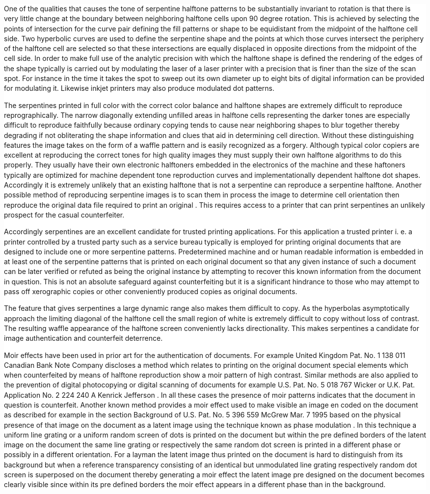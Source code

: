 One of the qualities that causes the tone of serpentine halftone patterns to be substantially invariant to rotation is that there is very little change at the boundary between neighboring halftone cells upon 90 degree rotation. This is achieved by selecting the points of intersection for the curve pair defining the fill patterns or shape to be equidistant from the midpoint of the halftone cell side. Two hyperbolic curves are used to define the serpentine shape and the points at which those curves intersect the periphery of the halftone cell are selected so that these intersections are equally displaced in opposite directions from the midpoint of the cell side. In order to make full use of the analytic precision with which the halftone shape is defined the rendering of the edges of the shape typically is carried out by modulating the laser of a laser printer with a precision that is finer than the size of the scan spot. For instance in the time it takes the spot to sweep out its own diameter up to eight bits of digital information can be provided for modulating it. Likewise inkjet printers may also produce modulated dot patterns.

The serpentines printed in full color with the correct color balance and halftone shapes are extremely difficult to reproduce reprographically. The narrow diagonally extending unfilled areas in halftone cells representing the darker tones are especially difficult to reproduce faithfully because ordinary copying tends to cause near neighboring shapes to blur together thereby degrading if not obliterating the shape information and clues that aid in determining cell direction. Without these distinguishing features the image takes on the form of a waffle pattern and is easily recognized as a forgery. Although typical color copiers are excellent at reproducing the correct tones for high quality images they must supply their own halftone algorithms to do this properly. They usually have their own electronic halftoners embedded in the electronics of the machine and these haftoners typically are optimized for machine dependent tone reproduction curves and implementationally dependent halftone dot shapes. Accordingly it is extremely unlikely that an existing halftone that is not a serpentine can reproduce a serpentine halftone. Another possible method of reproducing serpentine images is to scan them in process the image to determine cell orientation then reproduce the original data file required to print an original . This requires access to a printer that can print serpentines an unlikely prospect for the casual counterfeiter.

Accordingly serpentines are an excellent candidate for trusted printing applications. For this application a trusted printer i. e. a printer controlled by a trusted party such as a service bureau typically is employed for printing original documents that are designed to include one or more serpentine patterns. Predetermined machine and or human readable information is embedded in at least one of the serpentine patterns that is printed on each original document so that any given instance of such a document can be later verified or refuted as being the original instance by attempting to recover this known information from the document in question. This is not an absolute safeguard against counterfeiting but it is a significant hindrance to those who may attempt to pass off xerographic copies or other conveniently produced copies as original documents.

The feature that gives serpentines a large dynamic range also makes them difficult to copy. As the hyperbolas asymptotically approach the limiting diagonal of the halftone cell the small region of white is extremely difficult to copy without loss of contrast. The resulting waffle appearance of the halftone screen conveniently lacks directionality. This makes serpentines a candidate for image authentication and counterfeit deterrence.

Moir effects have been used in prior art for the authentication of documents. For example United Kingdom Pat. No. 1 138 011 Canadian Bank Note Company discloses a method which relates to printing on the original document special elements which when counterfeited by means of halftone reproduction show a moir pattern of high contrast. Similar methods are also applied to the prevention of digital photocopying or digital scanning of documents for example U.S. Pat. No. 5 018 767 Wicker or U.K. Pat. Application No. 2 224 240 A Kenrick Jefferson . In all these cases the presence of moir patterns indicates that the document in question is counterfeit. Another known method provides a moir effect used to make visible an image en coded on the document as described for example in the section Background of U.S. Pat. No. 5 396 559 McGrew Mar. 7 1995 based on the physical presence of that image on the document as a latent image using the technique known as phase modulation . In this technique a uniform line grating or a uniform random screen of dots is printed on the document but within the pre defined borders of the latent image on the document the same line grating or respectively the same random dot screen is printed in a different phase or possibly in a different orientation. For a layman the latent image thus printed on the document is hard to distinguish from its background but when a reference transparency consisting of an identical but unmodulated line grating respectively random dot screen is superposed on the document thereby generating a moir effect the latent image pre designed on the document becomes clearly visible since within its pre defined borders the moir effect appears in a different phase than in the background.
